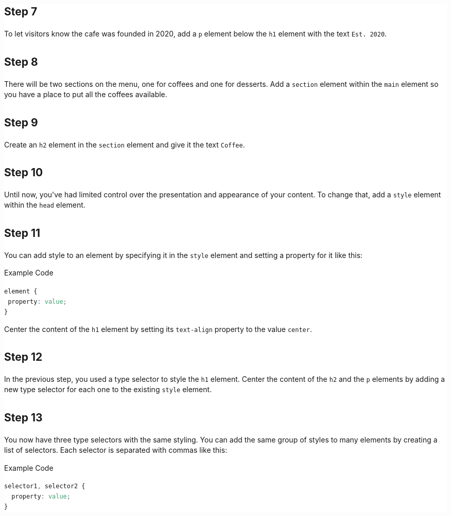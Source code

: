## Step 7

To let visitors know the cafe was founded in 2020, add a `p` element below the `h1` element with the text `Est. 2020`.

## Step 8

There will be two sections on the menu, one for coffees and one for desserts. Add a `section` element within the `main` element so you have a place to put all the coffees available.

## Step 9

Create an `h2` element in the `section` element and give it the text `Coffee`.

## Step 10

Until now, you've had limited control over the presentation and appearance of your content. To change that, add a `style` element within the `head` element.

## Step 11

You can add style to an element by specifying it in the `style` element and setting a property for it like this:

Example Code

```css
element {
 property: value;
}
```

Center the content of the `h1` element by setting its `text-align` property to the value `center`.

## Step 12

In the previous step, you used a type selector to style the `h1` element. Center the content of the `h2` and the `p` elements by adding a new type selector for each one to the existing `style` element.

## Step 13

You now have three type selectors with the same styling. You can add the same group of styles to many elements by creating a list of selectors. Each selector is separated with commas like this:

Example Code

```css
selector1, selector2 {
  property: value;
}
```
